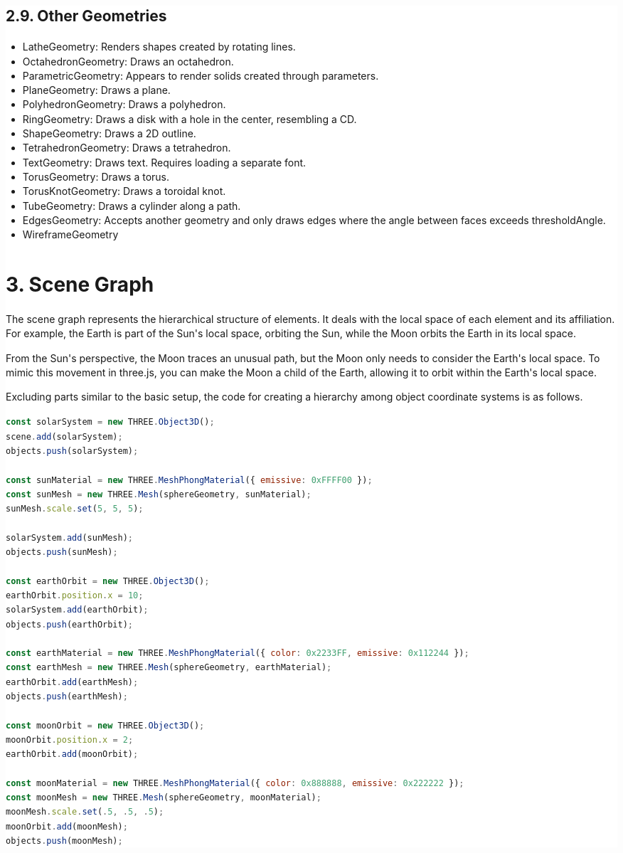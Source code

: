 ## 2.9. Other Geometries

- LatheGeometry: Renders shapes created by rotating lines.
- OctahedronGeometry: Draws an octahedron.
- ParametricGeometry: Appears to render solids created through parameters.
- PlaneGeometry: Draws a plane.
- PolyhedronGeometry: Draws a polyhedron.
- RingGeometry: Draws a disk with a hole in the center, resembling a CD.
- ShapeGeometry: Draws a 2D outline.
- TetrahedronGeometry: Draws a tetrahedron.
- TextGeometry: Draws text. Requires loading a separate font.
- TorusGeometry: Draws a torus.
- TorusKnotGeometry: Draws a toroidal knot.
- TubeGeometry: Draws a cylinder along a path.
- EdgesGeometry: Accepts another geometry and only draws edges where the angle between faces exceeds thresholdAngle.
- WireframeGeometry

# 3. Scene Graph

The scene graph represents the hierarchical structure of elements. It deals with the local space of each element and its affiliation. For example, the Earth is part of the Sun's local space, orbiting the Sun, while the Moon orbits the Earth in its local space.

From the Sun's perspective, the Moon traces an unusual path, but the Moon only needs to consider the Earth's local space. To mimic this movement in three.js, you can make the Moon a child of the Earth, allowing it to orbit within the Earth's local space.

Excluding parts similar to the basic setup, the code for creating a hierarchy among object coordinate systems is as follows.

```js
const solarSystem = new THREE.Object3D();
scene.add(solarSystem);
objects.push(solarSystem);

const sunMaterial = new THREE.MeshPhongMaterial({ emissive: 0xFFFF00 });
const sunMesh = new THREE.Mesh(sphereGeometry, sunMaterial);
sunMesh.scale.set(5, 5, 5);

solarSystem.add(sunMesh);
objects.push(sunMesh);

const earthOrbit = new THREE.Object3D();
earthOrbit.position.x = 10;
solarSystem.add(earthOrbit);
objects.push(earthOrbit);

const earthMaterial = new THREE.MeshPhongMaterial({ color: 0x2233FF, emissive: 0x112244 });
const earthMesh = new THREE.Mesh(sphereGeometry, earthMaterial);
earthOrbit.add(earthMesh);
objects.push(earthMesh);

const moonOrbit = new THREE.Object3D();
moonOrbit.position.x = 2;
earthOrbit.add(moonOrbit);

const moonMaterial = new THREE.MeshPhongMaterial({ color: 0x888888, emissive: 0x222222 });
const moonMesh = new THREE.Mesh(sphereGeometry, moonMaterial);
moonMesh.scale.set(.5, .5, .5);
moonOrbit.add(moonMesh);
objects.push(moonMesh);
```
